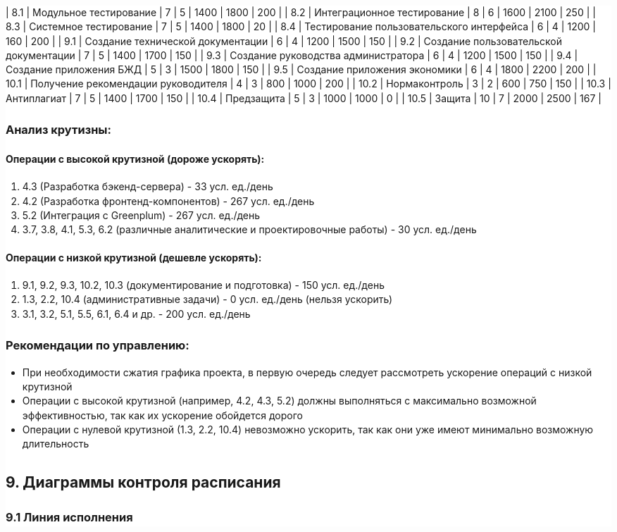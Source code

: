 | 8.1 | Модульное тестирование | 7 | 5 | 1400 | 1800 | 200 |
| 8.2 | Интеграционное тестирование | 8 | 6 | 1600 | 2100 | 250 |
| 8.3 | Системное тестирование | 7 | 5 | 1400 | 1800 | 20 |
| 8.4 | Тестирование пользовательского интерфейса | 6 | 4 | 1200 | 160 | 200 |
| 9.1 | Создание технической документации | 6 | 4 | 1200 | 1500 | 150 |
| 9.2 | Создание пользовательской документации | 7 | 5 | 1400 | 1700 | 150 |
| 9.3 | Создание руководства администратора | 6 | 4 | 1200 | 1500 | 150 |
| 9.4 | Создание приложения БЖД | 5 | 3 | 1500 | 1800 | 150 |
| 9.5 | Создание приложения экономики | 6 | 4 | 1800 | 2200 | 200 |
| 10.1 | Получение рекомендации руководителя | 4 | 3 | 800 | 1000 | 200 |
| 10.2 | Нормаконтроль | 3 | 2 | 600 | 750 | 150 |
| 10.3 | Антиплагиат | 7 | 5 | 1400 | 1700 | 150 |
| 10.4 | Предзащита | 5 | 3 | 1000 | 1000 | 0 |
| 10.5 | Защита | 10 | 7 | 2000 | 2500 | 167 |

### Анализ крутизны:

#### Операции с высокой крутизной (дороже ускорять):
1. 4.3 (Разработка бэкенд-сервера) - 33 усл. ед./день
2. 4.2 (Разработка фронтенд-компонентов) - 267 усл. ед./день
3. 5.2 (Интеграция с Greenplum) - 267 усл. ед./день
4. 3.7, 3.8, 4.1, 5.3, 6.2 (различные аналитические и проектировочные работы) - 30 усл. ед./день

#### Операции с низкой крутизной (дешевле ускорять):
1. 9.1, 9.2, 9.3, 10.2, 10.3 (документирование и подготовка) - 150 усл. ед./день
2. 1.3, 2.2, 10.4 (административные задачи) - 0 усл. ед./день (нельзя ускорить)
3. 3.1, 3.2, 5.1, 5.5, 6.1, 6.4 и др. - 200 усл. ед./день

### Рекомендации по управлению:
- При необходимости сжатия графика проекта, в первую очередь следует рассмотреть ускорение операций с низкой крутизной
- Операции с высокой крутизной (например, 4.2, 4.3, 5.2) должны выполняться с максимально возможной эффективностью, так как их ускорение обойдется дорого
- Операции с нулевой крутизной (1.3, 2.2, 10.4) невозможно ускорить, так как они уже имеют минимально возможную длительность

## 9. Диаграммы контроля расписания

### 9.1 Линия исполнения
